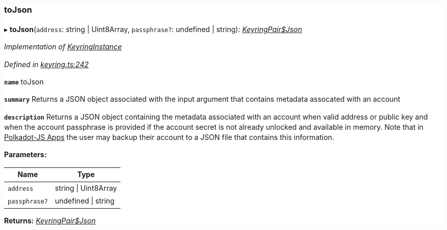 ###  toJson

▸ **toJson**(`address`: string | Uint8Array, `passphrase?`: undefined | string): *[KeyringPair$Json](../interfaces/_types_.keyringpair_json.md)*

*Implementation of [KeyringInstance](../interfaces/_types_.keyringinstance.md)*

*Defined in [keyring.ts:242](https://github.com/polkadot-js/common/blob/408129d5/packages/keyring/src/keyring.ts#L242)*

**`name`** toJson

**`summary`** Returns a JSON object associated with the input argument that contains metadata assocated with an account

**`description`** Returns a JSON object containing the metadata associated with an account
when valid address or public key and when the account passphrase is provided if the account secret
is not already unlocked and available in memory. Note that in [Polkadot-JS Apps](https://github.com/polkadot-js/apps) the user
may backup their account to a JSON file that contains this information.

**Parameters:**

Name | Type |
------ | ------ |
`address` | string &#124; Uint8Array |
`passphrase?` | undefined &#124; string |

**Returns:** *[KeyringPair$Json](../interfaces/_types_.keyringpair_json.md)*
